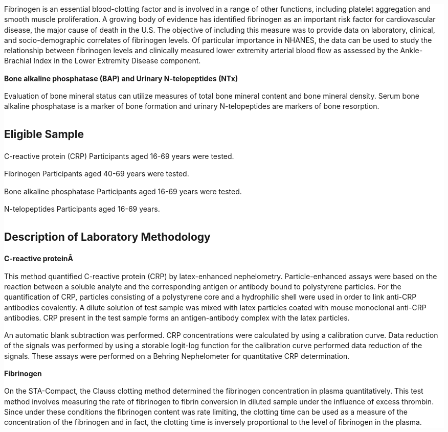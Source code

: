 Fibrinogen is an essential blood-clotting factor and is involved in a range of
other functions, including platelet aggregation and smooth muscle
proliferation. A growing body of evidence has identified fibrinogen as an
important risk factor for cardiovascular disease, the major cause of death in
the U.S. The objective of including this measure was to provide data on
laboratory, clinical, and socio-demographic correlates of fibrinogen levels.
Of particular importance in NHANES, the data can be used to study the
relationship between fibrinogen levels and clinically measured lower extremity
arterial blood flow as assessed by the Ankle-Brachial Index in the Lower
Extremity Disease component.

**Bone alkaline phosphatase (BAP) and Urinary N-telopeptides (NTx)**

Evaluation of bone mineral status can utilize measures of total bone mineral
content and bone mineral density. Serum bone alkaline phosphatase is a marker
of bone formation and urinary N-telopeptides are markers of bone resorption.

## Eligible Sample

C-reactive protein (CRP) Participants aged 16-69 years were tested.

Fibrinogen Participants aged 40-69 years were tested.

Bone alkaline phosphatase Participants aged 16-69 years were tested.

N-telopeptides Participants aged 16-69 years.

## Description of Laboratory Methodology

**C-reactive proteinÂ**

This method quantified C-reactive protein (CRP) by latex-enhanced
nephelometry. Particle-enhanced assays were based on the reaction between a
soluble analyte and the corresponding antigen or antibody bound to polystyrene
particles. For the quantification of CRP, particles consisting of a
polystyrene core and a hydrophilic shell were used in order to link anti-CRP
antibodies covalently. A dilute solution of test sample was mixed with latex
particles coated with mouse monoclonal anti-CRP antibodies. CRP present in the
test sample forms an antigen-antibody complex with the latex particles.

An automatic blank subtraction was performed. CRP concentrations were
calculated by using a calibration curve. Data reduction of the signals was
performed by using a storable logit-log function for the calibration curve
performed data reduction of the signals. These assays were performed on a
Behring Nephelometer for quantitative CRP determination.

**Fibrinogen**

On the STA-Compact, the Clauss clotting method determined the fibrinogen
concentration in plasma quantitatively. This test method involves measuring
the rate of fibrinogen to fibrin conversion in diluted sample under the
influence of excess thrombin. Since under these conditions the fibrinogen
content was rate limiting, the clotting time can be used as a measure of the
concentration of the fibrinogen and in fact, the clotting time is inversely
proportional to the level of fibrinogen in the plasma.
